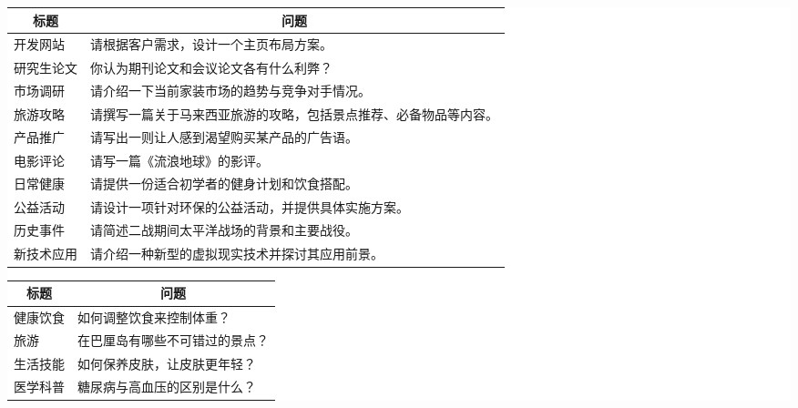|标题|问题|
|---|---|
|开发网站|请根据客户需求，设计一个主页布局方案。|
|研究生论文|你认为期刊论文和会议论文各有什么利弊？|
|市场调研|请介绍一下当前家装市场的趋势与竞争对手情况。|
|旅游攻略|请撰写一篇关于马来西亚旅游的攻略，包括景点推荐、必备物品等内容。|
|产品推广|请写出一则让人感到渴望购买某产品的广告语。|
|电影评论|请写一篇《流浪地球》的影评。|
|日常健康|请提供一份适合初学者的健身计划和饮食搭配。|
|公益活动|请设计一项针对环保的公益活动，并提供具体实施方案。|
|历史事件|请简述二战期间太平洋战场的背景和主要战役。|
|新技术应用|请介绍一种新型的虚拟现实技术并探讨其应用前景。|

| 标题                       | 问题                                                                                                                                                                                                                                                                                                                                                                                                                                                                                                                                                                                                                                                                                                                                                                                                                                                                                      |
|---------------------------|------------------------------------------------------------------------------------------------------------------------------------------------------------------------------------------------------------------------------------------------------------------------------------------------------------------------------------------------------------------------------------------------------------------------------------------------------------------------------------------------------------------------------------------------------------------------------------------------------------------------------------------------------------------------------------------------------------------------------------------------------------------------------------------------------------------------------------------------------------------------------------------|
| 健康饮食                   | 如何调整饮食来控制体重？                                                                                                                                                                                                                                                                                                                                                                                                                                                                                                                                                                                                                                                                                                                                                                                                                                                                      |
| 旅游                      | 在巴厘岛有哪些不可错过的景点？                                                                                                                                                                                                                                                                                                                                                                                                                                                                                                                                                                                                                                                                                                                                                                                                                                                                 |
| 生活技能                   | 如何保养皮肤，让皮肤更年轻？                                                                                                                                                                                                                                                                                                                                                                                                                                                                                                                                                                                                                                                                                                                                                                                                                                                                    |
| 医学科普                   | 糖尿病与高血压的区别是什么？                                                                                                                                                                                                                                                                                                                                                                                                                                                                                                                                                                                                                                                                                                                                                                                                                                                                      |